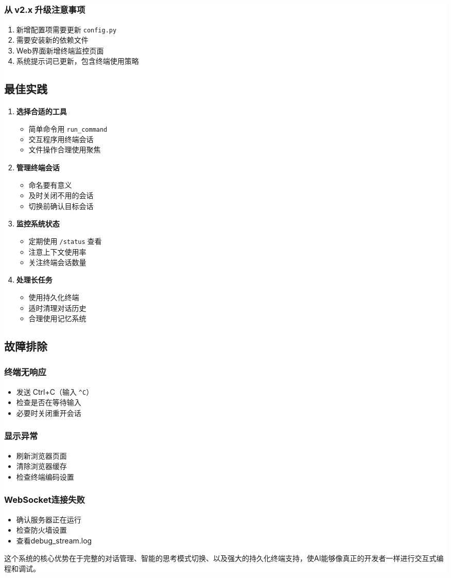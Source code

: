 ### 从 v2.x 升级注意事项
1. 新增配置项需要更新 `config.py`
2. 需要安装新的依赖文件
3. Web界面新增终端监控页面
4. 系统提示词已更新，包含终端使用策略

## 最佳实践

1. **选择合适的工具**
   - 简单命令用 `run_command`
   - 交互程序用终端会话
   - 文件操作合理使用聚焦

2. **管理终端会话**
   - 命名要有意义
   - 及时关闭不用的会话
   - 切换前确认目标会话

3. **监控系统状态**
   - 定期使用 `/status` 查看
   - 注意上下文使用率
   - 关注终端会话数量

4. **处理长任务**
   - 使用持久化终端
   - 适时清理对话历史
   - 合理使用记忆系统

## 故障排除

### 终端无响应
- 发送 Ctrl+C（输入 `^C`）
- 检查是否在等待输入
- 必要时关闭重开会话

### 显示异常
- 刷新浏览器页面
- 清除浏览器缓存
- 检查终端编码设置

### WebSocket连接失败
- 确认服务器正在运行
- 检查防火墙设置
- 查看debug_stream.log

这个系统的核心优势在于完整的对话管理、智能的思考模式切换、以及强大的持久化终端支持，使AI能够像真正的开发者一样进行交互式编程和调试。